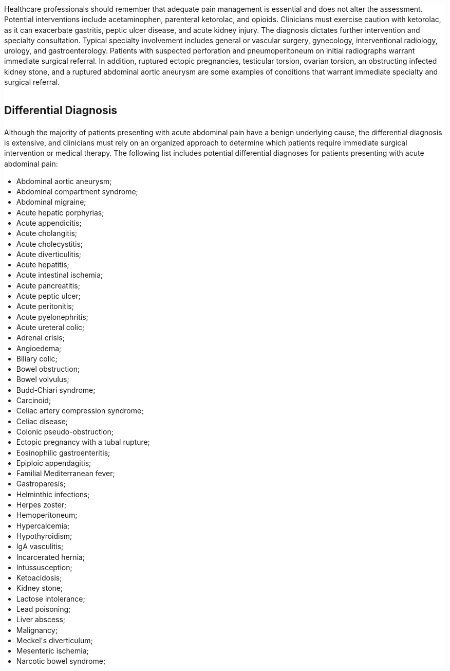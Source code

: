 Healthcare professionals should remember that adequate pain management is essential and does not alter the assessment. Potential interventions include acetaminophen, parenteral ketorolac, and opioids. Clinicians must exercise caution with ketorolac, as it can exacerbate gastritis, peptic ulcer disease, and acute kidney injury. The diagnosis dictates further intervention and specialty consultation. Typical specialty involvement includes general or vascular surgery, gynecology, interventional radiology, urology, and gastroenterology. Patients with suspected perforation and pneumoperitoneum on initial radiographs warrant immediate surgical referral. In addition, ruptured ectopic pregnancies, testicular torsion, ovarian torsion, an obstructing infected kidney stone, and a ruptured abdominal aortic aneurysm are some examples of conditions that warrant immediate specialty and surgical referral.
## Differential Diagnosis
Although the majority of patients presenting with acute abdominal pain have a benign underlying cause, the differential diagnosis is extensive, and clinicians must rely on an organized approach to determine which patients require immediate surgical intervention or medical therapy. The following list includes potential differential diagnoses for patients presenting with acute abdominal pain:
- Abdominal aortic aneurysm;
- Abdominal compartment syndrome;
- Abdominal migraine;
- Acute hepatic porphyrias;
- Acute appendicitis;
- Acute cholangitis;
- Acute cholecystitis;
- Acute diverticulitis;
- Acute hepatitis;
- Acute intestinal ischemia;
- Acute pancreatitis;
- Acute peptic ulcer;
- Acute peritonitis;
- Acute pyelonephritis;
- Acute ureteral colic;
- Adrenal crisis;
- Angioedema;
- Biliary colic;
- Bowel obstruction;
- Bowel volvulus;
- Budd-Chiari syndrome;
- Carcinoid;
- Celiac artery compression syndrome;
- Celiac disease;
- Colonic pseudo-obstruction;
- Ectopic pregnancy with a tubal rupture;
- Eosinophilic gastroenteritis;
- Epiploic appendagitis;
- Familial Mediterranean fever;
- Gastroparesis;
- Helminthic infections;
- Herpes zoster;
- Hemoperitoneum;
- Hypercalcemia;
- Hypothyroidism;
- IgA vasculitis;
- Incarcerated hernia;
- Intussusception;
- Ketoacidosis;
- Kidney stone;
- Lactose intolerance;
- Lead poisoning;
- Liver abscess;
- Malignancy;
- Meckel's diverticulum;
- Mesenteric ischemia;
- Narcotic bowel syndrome;